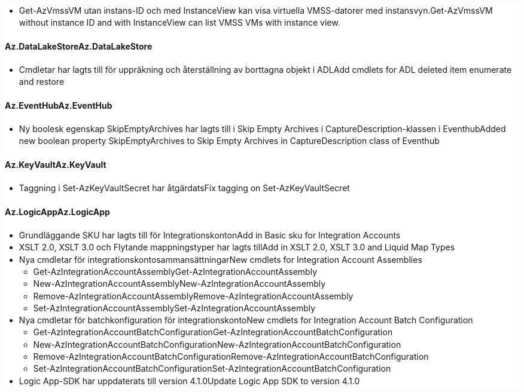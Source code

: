 * <span data-ttu-id="4b82b-149">Get-AzVmssVM utan instans-ID och med InstanceView kan visa virtuella VMSS-datorer med instansvyn.</span><span class="sxs-lookup"><span data-stu-id="4b82b-149">Get-AzVmssVM without instance ID and with InstanceView can list VMSS VMs with instance view.</span></span>

#### <a name="azdatalakestore"></a><span data-ttu-id="4b82b-150">Az.DataLakeStore</span><span class="sxs-lookup"><span data-stu-id="4b82b-150">Az.DataLakeStore</span></span>
* <span data-ttu-id="4b82b-151">Cmdletar har lagts till för uppräkning och återställning av borttagna objekt i ADL</span><span class="sxs-lookup"><span data-stu-id="4b82b-151">Add cmdlets for ADL deleted item enumerate and restore</span></span>

#### <a name="azeventhub"></a><span data-ttu-id="4b82b-152">Az.EventHub</span><span class="sxs-lookup"><span data-stu-id="4b82b-152">Az.EventHub</span></span>
* <span data-ttu-id="4b82b-153">Ny boolesk egenskap SkipEmptyArchives har lagts till i Skip Empty Archives i CaptureDescription-klassen i Eventhub</span><span class="sxs-lookup"><span data-stu-id="4b82b-153">Added new boolean property SkipEmptyArchives to Skip Empty Archives in CaptureDescription class of Eventhub</span></span> 

#### <a name="azkeyvault"></a><span data-ttu-id="4b82b-154">Az.KeyVault</span><span class="sxs-lookup"><span data-stu-id="4b82b-154">Az.KeyVault</span></span>
* <span data-ttu-id="4b82b-155">Taggning i Set-AzKeyVaultSecret har åtgärdats</span><span class="sxs-lookup"><span data-stu-id="4b82b-155">Fix tagging on Set-AzKeyVaultSecret</span></span>

#### <a name="azlogicapp"></a><span data-ttu-id="4b82b-156">Az.LogicApp</span><span class="sxs-lookup"><span data-stu-id="4b82b-156">Az.LogicApp</span></span>
* <span data-ttu-id="4b82b-157">Grundläggande SKU har lagts till för Integrationskonton</span><span class="sxs-lookup"><span data-stu-id="4b82b-157">Add in Basic sku for Integration Accounts</span></span>
* <span data-ttu-id="4b82b-158">XSLT 2.0, XSLT 3.0 och Flytande mappningstyper har lagts till</span><span class="sxs-lookup"><span data-stu-id="4b82b-158">Add in XSLT 2.0, XSLT 3.0 and Liquid Map Types</span></span>
* <span data-ttu-id="4b82b-159">Nya cmdletar för integrationskontosammansättningar</span><span class="sxs-lookup"><span data-stu-id="4b82b-159">New cmdlets for Integration Account Assemblies</span></span>
    - <span data-ttu-id="4b82b-160">Get-AzIntegrationAccountAssembly</span><span class="sxs-lookup"><span data-stu-id="4b82b-160">Get-AzIntegrationAccountAssembly</span></span>
    - <span data-ttu-id="4b82b-161">New-AzIntegrationAccountAssembly</span><span class="sxs-lookup"><span data-stu-id="4b82b-161">New-AzIntegrationAccountAssembly</span></span>
    - <span data-ttu-id="4b82b-162">Remove-AzIntegrationAccountAssembly</span><span class="sxs-lookup"><span data-stu-id="4b82b-162">Remove-AzIntegrationAccountAssembly</span></span>
    - <span data-ttu-id="4b82b-163">Set-AzIntegrationAccountAssembly</span><span class="sxs-lookup"><span data-stu-id="4b82b-163">Set-AzIntegrationAccountAssembly</span></span>
* <span data-ttu-id="4b82b-164">Nya cmdletar för batchkonfiguration för integrationskonto</span><span class="sxs-lookup"><span data-stu-id="4b82b-164">New cmdlets for Integration Account Batch Configuration</span></span>
    - <span data-ttu-id="4b82b-165">Get-AzIntegrationAccountBatchConfiguration</span><span class="sxs-lookup"><span data-stu-id="4b82b-165">Get-AzIntegrationAccountBatchConfiguration</span></span>
    - <span data-ttu-id="4b82b-166">New-AzIntegrationAccountBatchConfiguration</span><span class="sxs-lookup"><span data-stu-id="4b82b-166">New-AzIntegrationAccountBatchConfiguration</span></span>
    - <span data-ttu-id="4b82b-167">Remove-AzIntegrationAccountBatchConfiguration</span><span class="sxs-lookup"><span data-stu-id="4b82b-167">Remove-AzIntegrationAccountBatchConfiguration</span></span>
    - <span data-ttu-id="4b82b-168">Set-AzIntegrationAccountBatchConfiguration</span><span class="sxs-lookup"><span data-stu-id="4b82b-168">Set-AzIntegrationAccountBatchConfiguration</span></span>
* <span data-ttu-id="4b82b-169">Logic App-SDK har uppdaterats till version 4.1.0</span><span class="sxs-lookup"><span data-stu-id="4b82b-169">Update Logic App SDK to version 4.1.0</span></span>
